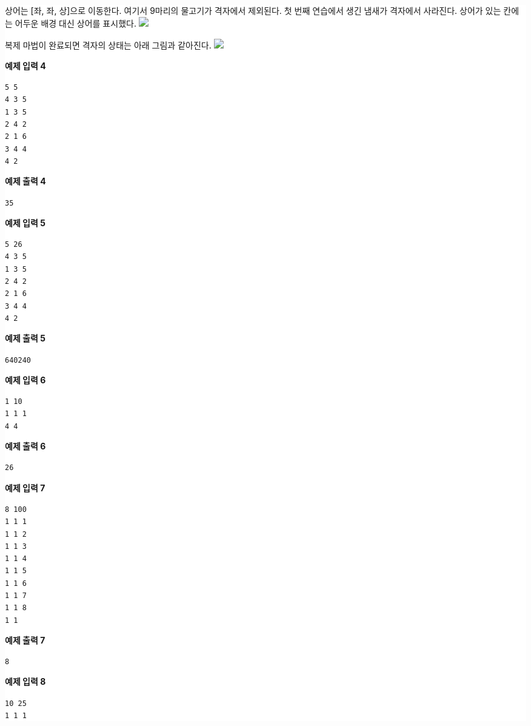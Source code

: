 상어는 [좌, 좌, 상]으로 이동한다. 여기서 9마리의 물고기가 격자에서 제외된다. 첫 번째 연습에서 생긴 냄새가 격자에서 사라진다. 상어가 있는 칸에는 어두운 배경 대신 상어를 표시했다.
![](https://velog.velcdn.com/images/kyunghwan1207/post/cb5a5fee-8275-4e1f-9647-783283421653/image.png)

복제 마법이 완료되면 격자의 상태는 아래 그림과 같아진다.
![](https://velog.velcdn.com/images/kyunghwan1207/post/585299ad-1135-4a73-baea-e90125e7d81d/image.png)


**예제 입력 4** 
```
5 5
4 3 5
1 3 5
2 4 2
2 1 6
3 4 4
4 2
```
**예제 출력 4** 
```
35
```
**예제 입력 5** 
```
5 26
4 3 5
1 3 5
2 4 2
2 1 6
3 4 4
4 2
```
**예제 출력 5** 
```
640240
```
**예제 입력 6** 
```
1 10
1 1 1
4 4
```
**예제 출력 6** 
```
26
```
**예제 입력 7** 
```
8 100
1 1 1
1 1 2
1 1 3
1 1 4
1 1 5
1 1 6
1 1 7
1 1 8
1 1
```
**예제 출력 7** 
```
8
```
**예제 입력 8** 
```
10 25
1 1 1
```
